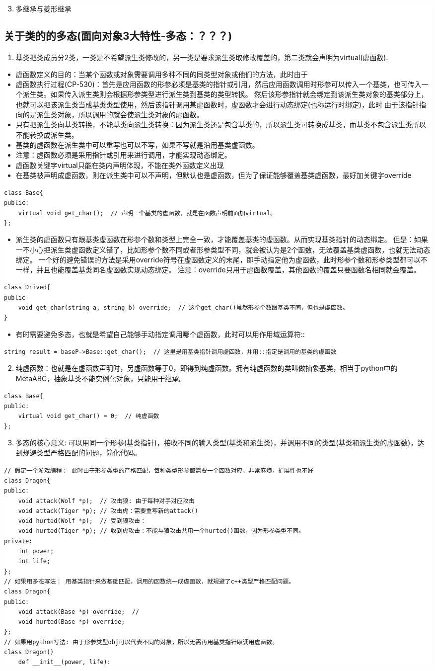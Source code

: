 

3. 多继承与菱形继承


## 关于类的的多态(面向对象3大特性-多态：？？？)

1. 基类把类成员分2类，一类是不希望派生类修改的，另一类是要求派生类取修改覆盖的，第二类就会声明为virtual(虚函数).
- 虚函数定义的目的：当某个函数或对象需要调用多种不同的同类型对象或他们的方法，此时由于
- 虚函数执行过程(CP-530)：首先是应用函数的形参必须是基类的指针或引用，然后应用函数调用时形参可以传入一个基类，也可传入一个派生类。如果传入派生类则会根据形参类型进行派生类到基类的类型转换。
  然后该形参指针就会绑定到该派生类对象的基类部分上，也就可以把该派生类当成基类类型使用，然后该指针调用某虚函数时，虚函数才会进行动态绑定(也称运行时绑定)，此时
  由于该指针指向的是派生类对象，所以调用的就会使派生类对象的虚函数。
- 只有把派生类向基类转换，不能基类向派生类转换：因为派生类还是包含基类的，所以派生类可转换成基类，而基类不包含派生类所以不能转换成派生类。
- 基类的虚函数在派生类中可以重写也可以不写，如果不写就是沿用基类虚函数。
- 注意：虚函数必须是采用指针或引用来进行调用，才能实现动态绑定。
- 虚函数关键字virtual只能在类内声明体现，不能在类外函数定义出现
- 在基类被声明成虚函数，则在派生类中可以不声明，但默认也是虚函数，但为了保证能够覆盖基类虚函数，最好加关键字override
```
class Base{
public:
    virtual void get_char();  // 声明一个基类的虚函数，就是在函数声明前面加virtual。
};
```
- 派生类的虚函数只有跟基类虚函数在形参个数和类型上完全一致，才能覆盖基类的虚函数。从而实现基类指针的动态绑定。
但是：如果一不小心把派生类虚函数定义错了，比如形参个数不同或者形参类型不同，就会被认为是2个函数，无法覆盖基类虚函数，也就无法动态绑定。
一个好的避免错误的方法是采用override符号在虚函数定义的末尾，即手动指定他为虚函数，此时形参个数和形参类型都可以不一样，并且也能覆盖基类同名虚函数实现动态绑定。
注意：override只用于虚函数覆盖，其他函数的覆盖只要函数名相同就会覆盖。
```
class Drived{
public
    void get_char(string a, string b) override;  // 这个get_char()虽然形参个数跟基类不同，但也是虚函数。
}
```
- 有时需要避免多态，也就是希望自己能够手动指定调用哪个虚函数，此时可以用作用域运算符::
```
string result = baseP->Base::get_char();  // 这里是用基类指针调用虚函数，并用::指定是调用的基类的虚函数
```

2. 纯虚函数：也就是在虚函数声明时，另虚函数等于0，即得到纯虚函数。拥有纯虚函数的类叫做抽象基类，相当于python中的MetaABC，抽象基类不能实例化对象，只能用于继承。
```
class Base{
public:
    virtual void get_char() = 0;  // 纯虚函数
};
```
3. 多态的核心意义: 可以用同一个形参(基类指针)，接收不同的输入类型(基类和派生类)，并调用不同的类型(基类和派生类的虚函数)，达到规避类型严格匹配的问题，简化代码。
```
// 假定一个游戏编程： 此时由于形参类型的严格匹配，每种类型形参都需要一个函数对应，非常麻烦，扩展性也不好
class Dragon{
public:
    void attack(Wolf *p);  // 攻击狼: 由于每种对手对应攻击
    void attack(Tiger *p); // 攻击虎：需要重写新的attack()
    void hurted(Wolf *p);  // 受到狼攻击：
    void hurted(Tiger *p); // 收到虎攻击：不能与狼攻击共用一个hurted()函数，因为形参类型不同。
private:
    int power;
    int life;
};
// 如果用多态写法： 用基类指针来做基础匹配，调用的函数统一成虚函数，就规避了c++类型严格匹配问题。
class Dragon{
public:
    void attack(Base *p) override;  //
    void hurted(Base *p) override;
};
// 如果用python写法: 由于形参类型obj可以代表不同的对象，所以无需再用基类指针取调用虚函数。
class Dragon()
    def __init__(power, life):
```